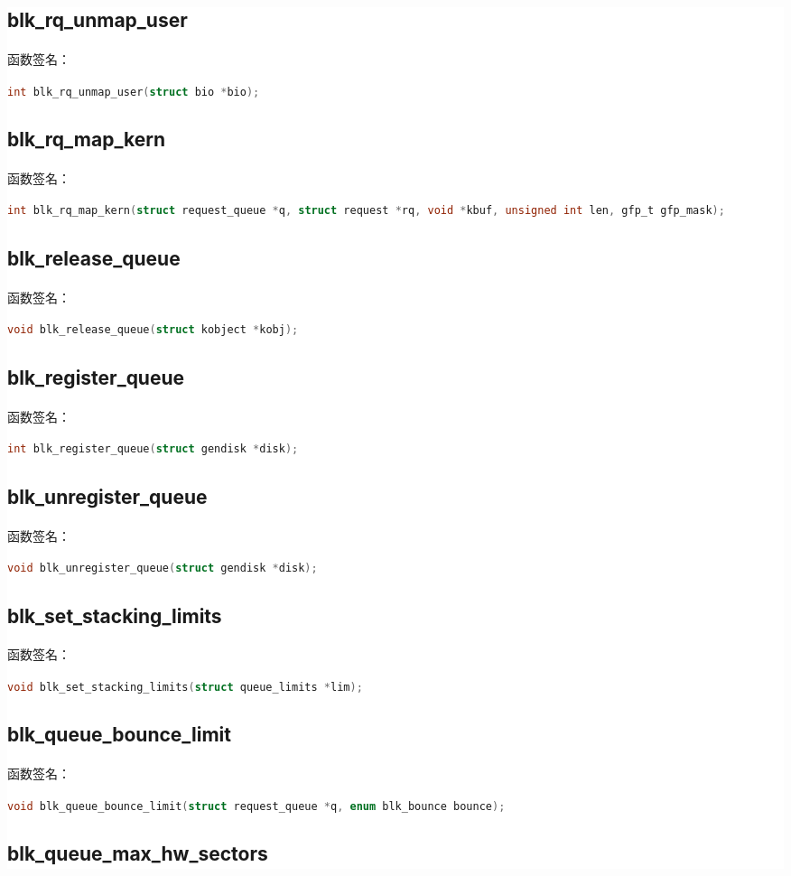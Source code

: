 ## blk_rq_unmap_user

函数签名：
```c
int blk_rq_unmap_user(struct bio *bio);
```

## blk_rq_map_kern

函数签名：
```c
int blk_rq_map_kern(struct request_queue *q, struct request *rq, void *kbuf, unsigned int len, gfp_t gfp_mask);
```

## blk_release_queue

函数签名：
```c
void blk_release_queue(struct kobject *kobj);
```

## blk_register_queue

函数签名：
```c
int blk_register_queue(struct gendisk *disk);
```

## blk_unregister_queue

函数签名：
```c
void blk_unregister_queue(struct gendisk *disk);
```

## blk_set_stacking_limits

函数签名：
```c
void blk_set_stacking_limits(struct queue_limits *lim);
```

## blk_queue_bounce_limit

函数签名：
```c
void blk_queue_bounce_limit(struct request_queue *q, enum blk_bounce bounce);
```

## blk_queue_max_hw_sectors
